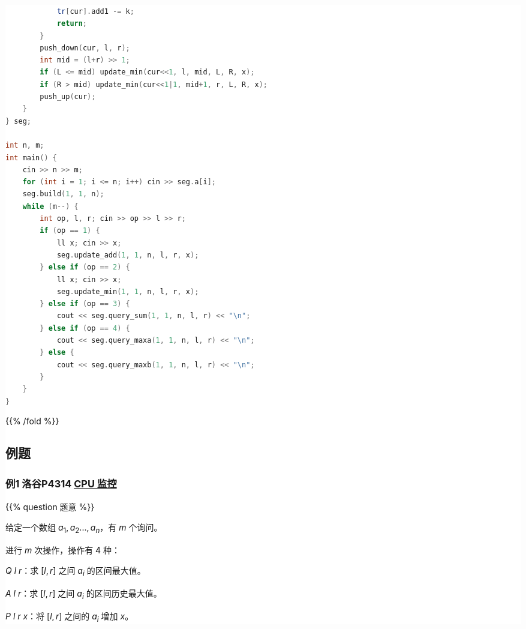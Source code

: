 ```cpp
            tr[cur].add1 -= k;
            return;
        }
        push_down(cur, l, r);
        int mid = (l+r) >> 1;
        if (L <= mid) update_min(cur<<1, l, mid, L, R, x);
        if (R > mid) update_min(cur<<1|1, mid+1, r, L, R, x);
        push_up(cur);
    }
} seg;

int n, m;
int main() {
    cin >> n >> m;
    for (int i = 1; i <= n; i++) cin >> seg.a[i];
    seg.build(1, 1, n);
    while (m--) {
        int op, l, r; cin >> op >> l >> r;
        if (op == 1) {
            ll x; cin >> x;
            seg.update_add(1, 1, n, l, r, x);
        } else if (op == 2) {
            ll x; cin >> x;
            seg.update_min(1, 1, n, l, r, x);
        } else if (op == 3) {
            cout << seg.query_sum(1, 1, n, l, r) << "\n";
        } else if (op == 4) {
            cout << seg.query_maxa(1, 1, n, l, r) << "\n";
        } else {
            cout << seg.query_maxb(1, 1, n, l, r) << "\n";
        }
    }
}
```

{{% /fold %}}

## 例题

### 例1 洛谷P4314 [CPU 监控](https://www.luogu.com.cn/problem/P4314)

{{% question 题意 %}}

给定一个数组 $a_1,a_2...,a_n$，有 $m$ 个询问。

进行 $m$ 次操作，操作有 $4$ 种：

$Q ~ l ~ r$：求 $[l,r]$ 之间 $a_i$ 的区间最大值。

$A ~ l ~ r$：求 $[l,r]$ 之间 $a_i$ 的区间历史最大值。

$P ~ l ~ r ~ x$：将 $[l,r]$ 之间的 $a_i$ 增加 $x$。
